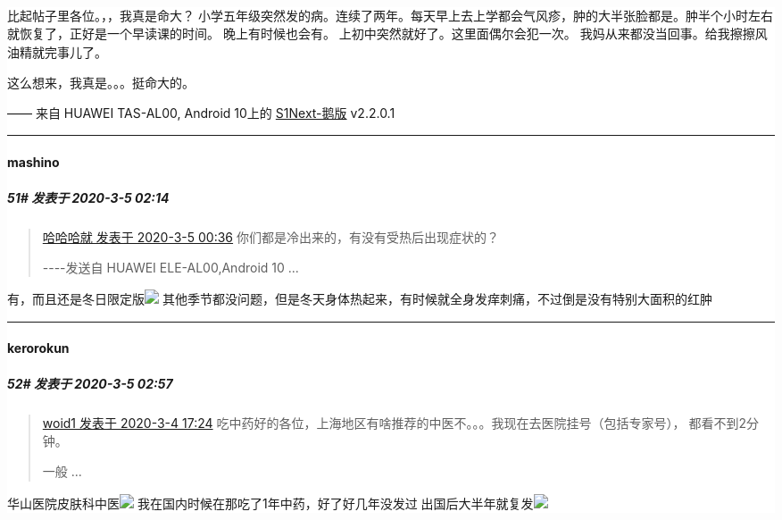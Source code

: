 


比起帖子里各位。，，我真是命大？
小学五年级突然发的病。连续了两年。每天早上去上学都会气风疹，肿的大半张脸都是。肿半个小时左右就恢复了，正好是一个早读课的时间。
晚上有时候也会有。
上初中突然就好了。这里面偶尔会犯一次。
我妈从来都没当回事。给我擦擦风油精就完事儿了。

这么想来，我真是。。。挺命大的。

—— 来自 HUAWEI TAS-AL00, Android 10上的 [S1Next-鹅版](https://github.com/ykrank/S1-Next/releases) v2.2.0.1







-----

####  mashino  
##### 51#       发表于 2020-3-5 02:14



<blockquote><a href="httphttps://bbs.saraba1st.com/2b/forum.php?mod=redirect&amp;goto=findpost&amp;pid=46619890&amp;ptid=1917140" target="_blank">哈哈哈就 发表于 2020-3-5 00:36</a>
你们都是冷出来的，有没有受热后出现症状的？


----发送自 HUAWEI ELE-AL00,Android 10 ...</blockquote>
有，而且还是冬日限定版<img src="https://static.saraba1st.com/image/smiley/face2017/018.png" referrerpolicy="no-referrer">
其他季节都没问题，但是冬天身体热起来，有时候就全身发痒刺痛，不过倒是没有特别大面积的红肿







-----

####  kerorokun  
##### 52#       发表于 2020-3-5 02:57



<blockquote><a href="httphttps://bbs.saraba1st.com/2b/forum.php?mod=redirect&amp;goto=findpost&amp;pid=46615303&amp;ptid=1917140" target="_blank">woid1 发表于 2020-3-4 17:24</a>
吃中药好的各位，上海地区有啥推荐的中医不。。。我现在去医院挂号（包括专家号）， 都看不到2分钟。

一般 ...</blockquote>
华山医院皮肤科中医<img src="https://static.saraba1st.com/image/smiley/face2017/186.png" referrerpolicy="no-referrer">
我在国内时候在那吃了1年中药，好了好几年没发过
出国后大半年就复发<img src="https://static.saraba1st.com/image/smiley/face2017/068.png" referrerpolicy="no-referrer">






